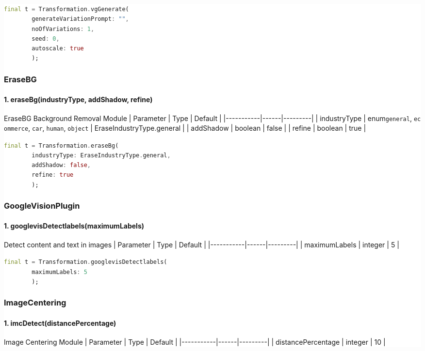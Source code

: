 ```dart
final t = Transformation.vgGenerate(
        generateVariationPrompt: "",
        noOfVariations: 1,
        seed: 0,
        autoscale: true
        );
```

### EraseBG

#### 1. eraseBg(industryType, addShadow, refine)

EraseBG Background Removal Module
| Parameter | Type | Default |
|-----------|------|---------|
| industryType | enum`general`, `ecommerce`, `car`, `human`, `object` | EraseIndustryType.general |
| addShadow | boolean | false |
| refine | boolean | true |

```dart
final t = Transformation.eraseBg(
        industryType: EraseIndustryType.general,
        addShadow: false,
        refine: true
        );
```

### GoogleVisionPlugin

#### 1. googlevisDetectlabels(maximumLabels)

Detect content and text in images
| Parameter | Type | Default |
|-----------|------|---------|
| maximumLabels | integer | 5 |

```dart
final t = Transformation.googlevisDetectlabels(
        maximumLabels: 5
        );
```

### ImageCentering

#### 1. imcDetect(distancePercentage)

Image Centering Module
| Parameter | Type | Default |
|-----------|------|---------|
| distancePercentage | integer | 10 |
